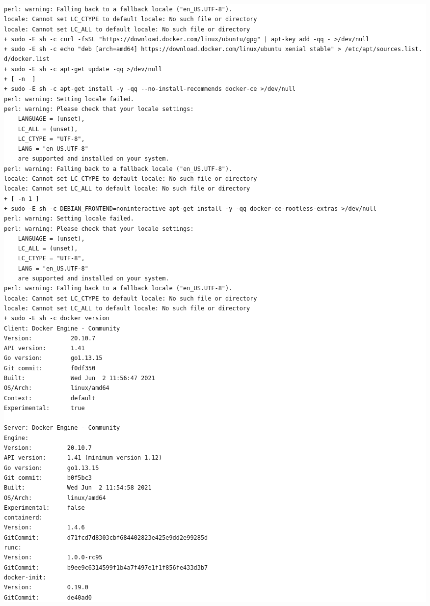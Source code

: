 	perl: warning: Falling back to a fallback locale ("en_US.UTF-8").
	locale: Cannot set LC_CTYPE to default locale: No such file or directory
	locale: Cannot set LC_ALL to default locale: No such file or directory
	+ sudo -E sh -c curl -fsSL "https://download.docker.com/linux/ubuntu/gpg" | apt-key add -qq - >/dev/null
	+ sudo -E sh -c echo "deb [arch=amd64] https://download.docker.com/linux/ubuntu xenial stable" > /etc/apt/sources.list.d/docker.list
	+ sudo -E sh -c apt-get update -qq >/dev/null
	+ [ -n  ]
	+ sudo -E sh -c apt-get install -y -qq --no-install-recommends docker-ce >/dev/null
	perl: warning: Setting locale failed.
	perl: warning: Please check that your locale settings:
		LANGUAGE = (unset),
		LC_ALL = (unset),
		LC_CTYPE = "UTF-8",
		LANG = "en_US.UTF-8"
		are supported and installed on your system.
	perl: warning: Falling back to a fallback locale ("en_US.UTF-8").
	locale: Cannot set LC_CTYPE to default locale: No such file or directory
	locale: Cannot set LC_ALL to default locale: No such file or directory
	+ [ -n 1 ]
	+ sudo -E sh -c DEBIAN_FRONTEND=noninteractive apt-get install -y -qq docker-ce-rootless-extras >/dev/null
	perl: warning: Setting locale failed.
	perl: warning: Please check that your locale settings:
		LANGUAGE = (unset),
		LC_ALL = (unset),
		LC_CTYPE = "UTF-8",
		LANG = "en_US.UTF-8"
		are supported and installed on your system.
	perl: warning: Falling back to a fallback locale ("en_US.UTF-8").
	locale: Cannot set LC_CTYPE to default locale: No such file or directory
	locale: Cannot set LC_ALL to default locale: No such file or directory
	+ sudo -E sh -c docker version
	Client: Docker Engine - Community
	Version:           20.10.7
	API version:       1.41
	Go version:        go1.13.15
	Git commit:        f0df350
	Built:             Wed Jun  2 11:56:47 2021
	OS/Arch:           linux/amd64
	Context:           default
	Experimental:      true

	Server: Docker Engine - Community
	Engine:
	Version:          20.10.7
	API version:      1.41 (minimum version 1.12)
	Go version:       go1.13.15
	Git commit:       b0f5bc3
	Built:            Wed Jun  2 11:54:58 2021
	OS/Arch:          linux/amd64
	Experimental:     false
	containerd:
	Version:          1.4.6
	GitCommit:        d71fcd7d8303cbf684402823e425e9dd2e99285d
	runc:
	Version:          1.0.0-rc95
	GitCommit:        b9ee9c6314599f1b4a7f497e1f1f856fe433d3b7
	docker-init:
	Version:          0.19.0
	GitCommit:        de40ad0

